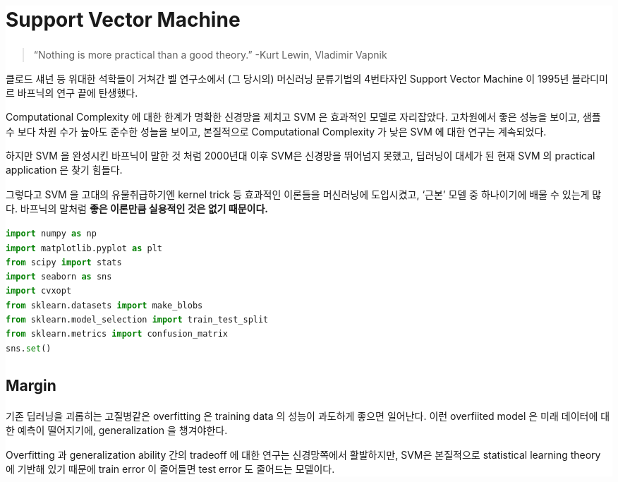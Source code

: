 # Support Vector Machine

> “Nothing is more practical than a good theory.”
> -Kurt Lewin, Vladimir Vapnik



클로드 섀넌 등 위대한 석학들이 거쳐간 벨 연구소에서 (그 당시의) 머신러닝 분류기법의 4번타자인 Support Vector Machine 이 1995년 블라디미르 바프닉의 연구 끝에 탄생했다.

Computational Complexity 에 대한 한계가 명확한 신경망을 제치고 SVM 은 효과적인 모델로 자리잡았다. 고차원에서 좋은 성능을 보이고, 샘플 수 보다 차원 수가 높아도 준수한 성늘을 보이고, 본질적으로 Computational Complexity 가 낮은 SVM 에 대한 연구는 계속되었다.

하지만 SVM 을 완성시킨 바프닉이 말한 것 처럼 2000년대 이후 SVM은 신경망을 뛰어넘지 못했고, 딥러닝이 대세가 된 현재 SVM 의 practical application 은 찾기 힘들다.

그렇다고 SVM 을 고대의 유물취급하기엔 kernel trick 등 효과적인 이론들을 머신러닝에 도입시켰고, ‘근본’ 모델 중 하나이기에 배울 수 있는게 많다. 바프닉의 말처럼 **좋은 이론만큼 실용적인 것은 없기 때문이다.**




```python
import numpy as np
import matplotlib.pyplot as plt
from scipy import stats
import seaborn as sns
import cvxopt
from sklearn.datasets import make_blobs
from sklearn.model_selection import train_test_split
from sklearn.metrics import confusion_matrix
sns.set()
```

## Margin

기존 딥러닝을 괴롭히는 고질병같은 overfitting 은 training data 의 성능이 과도하게 좋으면 일어난다. 이런 overfiited model 은 미래 데이터에 대한 예측이 떨어지기에, generalization 을 챙겨야한다.

Overfitting 과 generalization ability 간의 tradeoff 에 대한 연구는 신경망쪽에서 활발하지만, SVM은 본질적으로 statistical learning theory 에 기반해 있기 때문에 train error 이 줄어들면 test error 도 줄어드는 모델이다.
